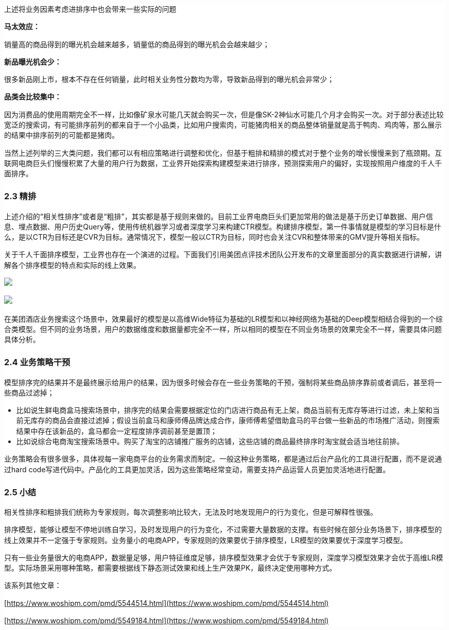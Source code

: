 上述将业务因素考虑进排序中也会带来一些实际的问题

**马太效应：**

销量高的商品得到的曝光机会越来越多，销量低的商品得到的曝光机会会越来越少；

**新品曝光机会少：**

很多新品刚上市，根本不存在任何销量，此时相关业务性分数均为零，导致新品得到的曝光机会非常少；

**品类会比较集中：**

因为消费品的使用周期完全不一样，比如像矿泉水可能几天就会购买一次，但是像SK-2神仙水可能几个月才会购买一次。对于部分表述比较宽泛的搜索词，有可能排序前列的都来自于一个小品类，比如用户搜索肉，可能猪肉相关的商品整体销量就是高于鸭肉、鸡肉等，那么展示的结果中排序前列的可能都是猪肉。

当然上述列举的三大类问题，我们都可以有相应策略进行调整和优化，但基于粗排和精排的模式对于整个业务的增长慢慢来到了瓶颈期。互联网电商巨头们慢慢积累了大量的用户行为数据，工业界开始探索构建模型来进行排序，预测探索用户的偏好，实现按照用户维度的千人千面排序。

### 2.3 精排

上述介绍的“相关性排序”或者是“粗排”，其实都是基于规则来做的。目前工业界电商巨头们更加常用的做法是基于历史订单数据、用户信息、埋点数据、用户历史Query等，使用传统机器学习或者深度学习来构建CTR模型。构建排序模型，第一件事情就是模型的学习目标是什么，是以CTR为目标还是CVR为目标。通常情况下，模型一般以CTR为目标，同时也会关注CVR和整体带来的GMV提升等相关指标。

关于千人千面排序模型，工业界也存在一个演进的过程。下面我们引用美团点评技术团队公开发布的文章里面部分的真实数据进行讲解，讲解各个排序模型的特点和实际的线上效果。

![](https://image.woshipm.com/wp-files/2022/08/mwyQujzQS6lLlko1CMUv.jpeg)

![](https://image.woshipm.com/wp-files/2022/08/cWlEusgOVPBg2KloEGFg.jpeg)

在美团酒店业务搜索这个场景中，效果最好的模型是以高维Wide特征为基础的LR模型和以神经网络为基础的Deep模型相结合得到的一个综合类模型。但不同的业务场景，用户的数据维度和数据量都完全不一样，所以相同的模型在不同业务场景的效果完全不一样，需要具体问题具体分析。

### 2.4 业务策略干预

模型排序完的结果并不是最终展示给用户的结果，因为很多时候会存在一些业务策略的干预，强制将某些商品排序靠前或者调后，甚至将一些商品过滤掉；

*   比如说生鲜电商盒马搜索场景中，排序完的结果会需要根据定位的门店进行商品有无上架，商品当前有无库存等进行过滤，未上架和当前无库存的商品会直接过滤掉；假设当前盒马和康师傅品牌达成合作，康师傅希望借助盒马的平台做一些新品的市场推广活动，则搜索结果中存在该新品的，盒马都会一定程度排序调前甚至是置顶；
*   比如说综合电商淘宝搜索场景中。购买了淘宝的店铺推广服务的店铺，这些店铺的商品最终排序时淘宝就会适当地往前排。

业务策略会有很多很多，具体视每一家电商平台的业务需求而制定。一般这种业务策略，都是通过后台产品化的工具进行配置，而不是说通过hard code写进代码中。产品化的工具更加灵活，因为这些策略经常变动，需要支持产品运营人员更加灵活地进行配置。

### 2.5 小结

相关性排序和粗排我们统称为专家规则，每次调整影响比较大，无法及时地发现用户的行为变化，但是可解释性很强。

排序模型，能够让模型不停地训练自学习，及时发现用户的行为变化，不过需要大量数据的支撑。有些时候在部分业务场景下，排序模型的线上效果并不一定强于专家规则。业务量小的电商APP，专家规则的效果要优于排序模型，LR模型的效果要优于深度学习模型。

只有一些业务量很大的电商APP，数据量足够，用户特征维度足够，排序模型效果才会优于专家规则，深度学习模型效果才会优于高维LR模型。实际场景采用哪种策略，都需要根据线下静态测试效果和线上生产效果PK，最终决定使用哪种方式。

该系列其他文章：

[https://www.woshipm.com/pmd/5544514.html](https://www.woshipm.com/pmd/5544514.html)

[https://www.woshipm.com/pmd/5549184.html](https://www.woshipm.com/pmd/5549184.html)
